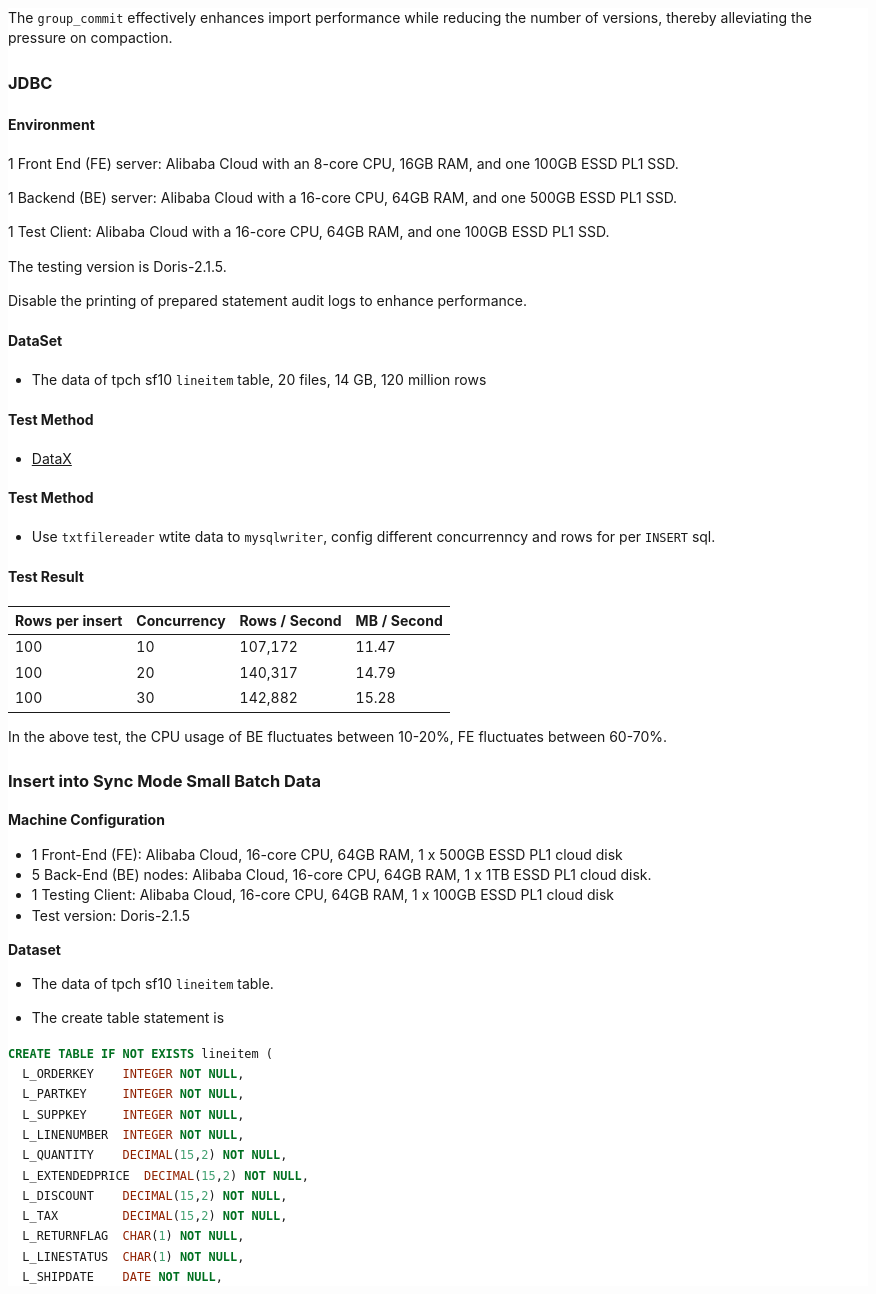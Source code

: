 The `group_commit` effectively enhances import performance while reducing the number of versions, thereby alleviating the pressure on compaction.

### JDBC

#### Environment

1 Front End (FE) server: Alibaba Cloud with an 8-core CPU, 16GB RAM, and one 100GB ESSD PL1 SSD.

1 Backend (BE) server: Alibaba Cloud with a 16-core CPU, 64GB RAM, and one 500GB ESSD PL1 SSD.

1 Test Client: Alibaba Cloud with a 16-core CPU, 64GB RAM, and one 100GB ESSD PL1 SSD.

The testing version is Doris-2.1.5.

Disable the printing of prepared statement audit logs to enhance performance.

#### DataSet

* The data of tpch sf10 `lineitem` table, 20 files, 14 GB, 120 million rows

#### Test Method

* [DataX](https://github.com/alibaba/DataX)

#### Test Method

* Use `txtfilereader` wtite data to `mysqlwriter`, config different concurrenncy and rows for per `INSERT` sql.

#### Test Result


| Rows per insert | Concurrency | Rows / Second | MB / Second |
|-------------------|--------|--------------------|--------------------|
| 100               | 10     | 107,172            | 11.47              |
| 100               | 20     | 140,317            | 14.79              |
| 100               | 30     | 142,882            | 15.28              |

In the above test, the CPU usage of BE fluctuates between 10-20%, FE fluctuates between 60-70%.


### Insert into Sync Mode Small Batch Data

**Machine Configuration**

* 1 Front-End (FE): Alibaba Cloud, 16-core CPU, 64GB RAM, 1 x 500GB ESSD PL1 cloud disk
* 5 Back-End (BE) nodes: Alibaba Cloud, 16-core CPU, 64GB RAM, 1 x 1TB ESSD PL1 cloud disk.
* 1 Testing Client: Alibaba Cloud, 16-core CPU, 64GB RAM, 1 x 100GB ESSD PL1 cloud disk
* Test version: Doris-2.1.5

**Dataset**

* The data of tpch sf10 `lineitem` table.

* The create table statement is
```sql
CREATE TABLE IF NOT EXISTS lineitem (
  L_ORDERKEY    INTEGER NOT NULL,
  L_PARTKEY     INTEGER NOT NULL,
  L_SUPPKEY     INTEGER NOT NULL,
  L_LINENUMBER  INTEGER NOT NULL,
  L_QUANTITY    DECIMAL(15,2) NOT NULL,
  L_EXTENDEDPRICE  DECIMAL(15,2) NOT NULL,
  L_DISCOUNT    DECIMAL(15,2) NOT NULL,
  L_TAX         DECIMAL(15,2) NOT NULL,
  L_RETURNFLAG  CHAR(1) NOT NULL,
  L_LINESTATUS  CHAR(1) NOT NULL,
  L_SHIPDATE    DATE NOT NULL,
```